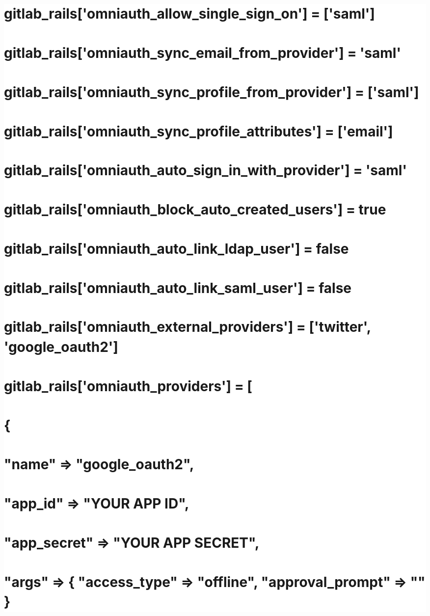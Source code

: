 # gitlab_rails['omniauth_allow_single_sign_on'] = ['saml']

# gitlab_rails['omniauth_sync_email_from_provider'] = 'saml'

# gitlab_rails['omniauth_sync_profile_from_provider'] = ['saml']

# gitlab_rails['omniauth_sync_profile_attributes'] = ['email']

# gitlab_rails['omniauth_auto_sign_in_with_provider'] = 'saml'

# gitlab_rails['omniauth_block_auto_created_users'] = true

# gitlab_rails['omniauth_auto_link_ldap_user'] = false

# gitlab_rails['omniauth_auto_link_saml_user'] = false

# gitlab_rails['omniauth_external_providers'] = ['twitter', 'google_oauth2']

# gitlab_rails['omniauth_providers'] = [

# {

# "name" => "google_oauth2",

# "app_id" => "YOUR APP ID",

# "app_secret" => "YOUR APP SECRET",

# "args" => { "access_type" => "offline", "approval_prompt" => "" }
